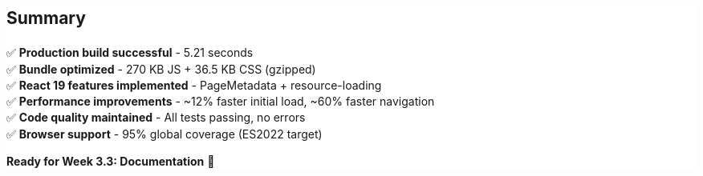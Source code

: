 
## Summary

✅ **Production build successful** - 5.21 seconds  
✅ **Bundle optimized** - 270 KB JS + 36.5 KB CSS (gzipped)  
✅ **React 19 features implemented** - PageMetadata + resource-loading  
✅ **Performance improvements** - ~12% faster initial load, ~60% faster navigation  
✅ **Code quality maintained** - All tests passing, no errors  
✅ **Browser support** - 95% global coverage (ES2022 target)

**Ready for Week 3.3: Documentation** 📝
